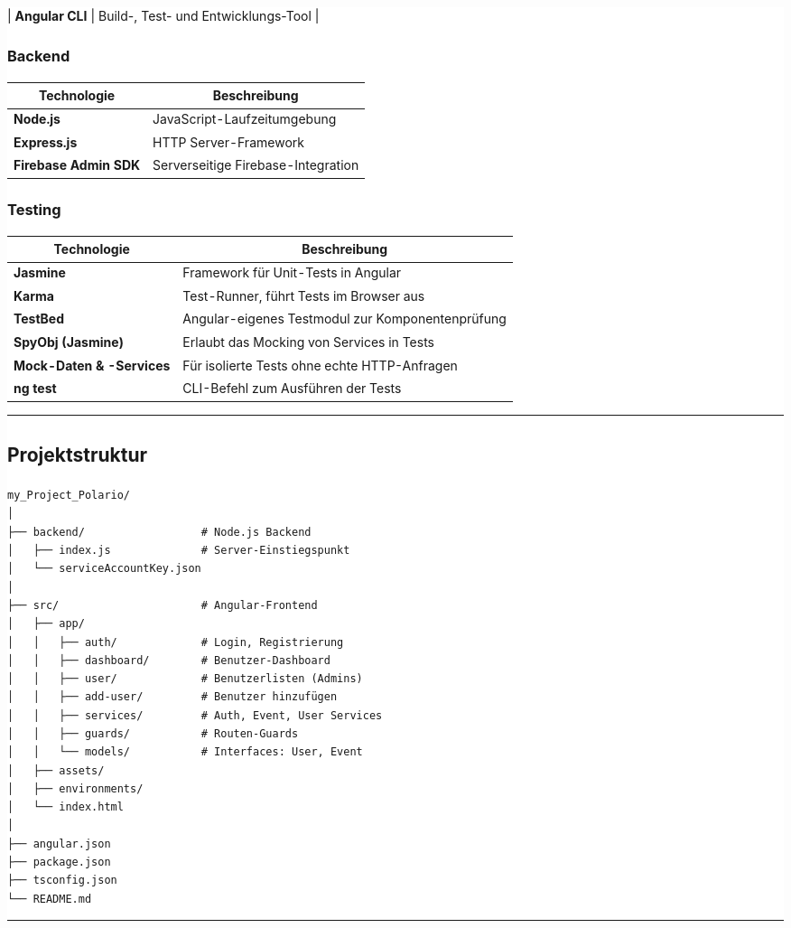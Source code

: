 | **Angular CLI**              | Build-, Test- und Entwicklungs-Tool              |

### Backend
| Technologie                  | Beschreibung                                     |
|------------------------------|--------------------------------------------------|
| **Node.js**                  | JavaScript-Laufzeitumgebung                      |
| **Express.js**               | HTTP Server-Framework                            |
| **Firebase Admin SDK**       | Serverseitige Firebase-Integration               |

### Testing
| Technologie                  | Beschreibung                                     |
|------------------------------|--------------------------------------------------|
| **Jasmine**                  | Framework für Unit-Tests in Angular              |
| **Karma**                    | Test-Runner, führt Tests im Browser aus          |
| **TestBed**                  | Angular-eigenes Testmodul zur Komponentenprüfung |
| **SpyObj (Jasmine)**         | Erlaubt das Mocking von Services in Tests        |
| **Mock-Daten & -Services**   | Für isolierte Tests ohne echte HTTP-Anfragen     |
| **ng test**                  | CLI-Befehl zum Ausführen der Tests               |

---

## Projektstruktur

```
my_Project_Polario/
│
├── backend/                  # Node.js Backend
│   ├── index.js              # Server-Einstiegspunkt
│   └── serviceAccountKey.json
│
├── src/                      # Angular-Frontend
│   ├── app/
│   │   ├── auth/             # Login, Registrierung
│   │   ├── dashboard/        # Benutzer-Dashboard
│   │   ├── user/             # Benutzerlisten (Admins)
│   │   ├── add-user/         # Benutzer hinzufügen
│   │   ├── services/         # Auth, Event, User Services
│   │   ├── guards/           # Routen-Guards
│   │   └── models/           # Interfaces: User, Event
│   ├── assets/
│   ├── environments/
│   └── index.html
│
├── angular.json
├── package.json
├── tsconfig.json
└── README.md
```

---